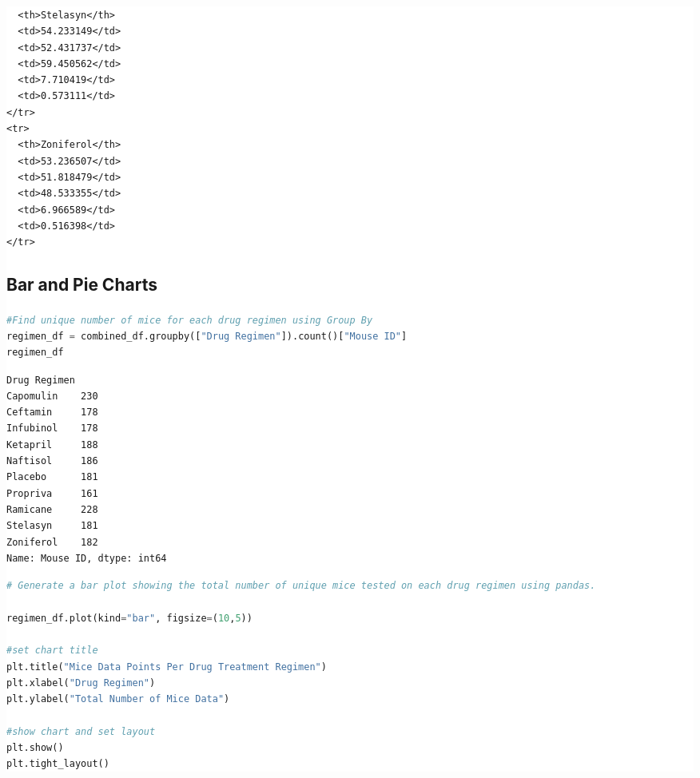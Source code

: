       <th>Stelasyn</th>
      <td>54.233149</td>
      <td>52.431737</td>
      <td>59.450562</td>
      <td>7.710419</td>
      <td>0.573111</td>
    </tr>
    <tr>
      <th>Zoniferol</th>
      <td>53.236507</td>
      <td>51.818479</td>
      <td>48.533355</td>
      <td>6.966589</td>
      <td>0.516398</td>
    </tr>
  </tbody>
</table>
</div>



## Bar and Pie Charts


```python
#Find unique number of mice for each drug regimen using Group By
regimen_df = combined_df.groupby(["Drug Regimen"]).count()["Mouse ID"]
regimen_df

```




    Drug Regimen
    Capomulin    230
    Ceftamin     178
    Infubinol    178
    Ketapril     188
    Naftisol     186
    Placebo      181
    Propriva     161
    Ramicane     228
    Stelasyn     181
    Zoniferol    182
    Name: Mouse ID, dtype: int64




```python
# Generate a bar plot showing the total number of unique mice tested on each drug regimen using pandas.

regimen_df.plot(kind="bar", figsize=(10,5))

#set chart title
plt.title("Mice Data Points Per Drug Treatment Regimen")
plt.xlabel("Drug Regimen")
plt.ylabel("Total Number of Mice Data")

#show chart and set layout
plt.show()
plt.tight_layout()
```
